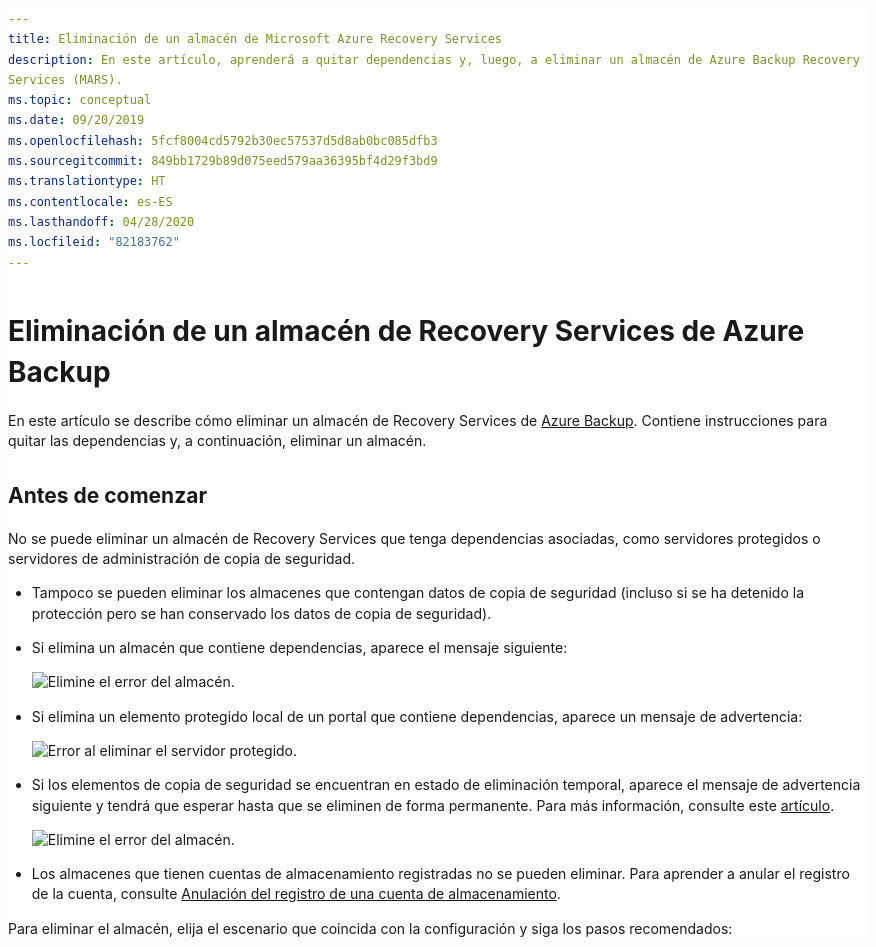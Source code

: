 ```yaml
---
title: Eliminación de un almacén de Microsoft Azure Recovery Services
description: En este artículo, aprenderá a quitar dependencias y, luego, a eliminar un almacén de Azure Backup Recovery Services (MARS).
ms.topic: conceptual
ms.date: 09/20/2019
ms.openlocfilehash: 5fcf8004cd5792b30ec57537d5d8ab0bc085dfb3
ms.sourcegitcommit: 849bb1729b89d075eed579aa36395bf4d29f3bd9
ms.translationtype: HT
ms.contentlocale: es-ES
ms.lasthandoff: 04/28/2020
ms.locfileid: "82183762"
---
```

# <a name="delete-an-azure-backup-recovery-services-vault"></a>Eliminación de un almacén de Recovery Services de Azure Backup

En este artículo se describe cómo eliminar un almacén de Recovery Services de [Azure Backup](backup-overview.md). Contiene instrucciones para quitar las dependencias y, a continuación, eliminar un almacén.

## <a name="before-you-start"></a>Antes de comenzar

No se puede eliminar un almacén de Recovery Services que tenga dependencias asociadas, como servidores protegidos o servidores de administración de copia de seguridad.

- Tampoco se pueden eliminar los almacenes que contengan datos de copia de seguridad (incluso si se ha detenido la protección pero se han conservado los datos de copia de seguridad).

- Si elimina un almacén que contiene dependencias, aparece el mensaje siguiente:

  ![Elimine el error del almacén.](./media/backup-azure-delete-vault/error.png)

- Si elimina un elemento protegido local de un portal que contiene dependencias, aparece un mensaje de advertencia:

  ![Error al eliminar el servidor protegido.](./media/backup-azure-delete-vault/error-message.jpg)

- Si los elementos de copia de seguridad se encuentran en estado de eliminación temporal, aparece el mensaje de advertencia siguiente y tendrá que esperar hasta que se eliminen de forma permanente. Para más información, consulte este [artículo](https://docs.microsoft.com/azure/backup/backup-azure-security-feature-cloud).

   ![Elimine el error del almacén.](./media/backup-azure-delete-vault/error-message-soft-delete.png)

- Los almacenes que tienen cuentas de almacenamiento registradas no se pueden eliminar. Para aprender a anular el registro de la cuenta, consulte [Anulación del registro de una cuenta de almacenamiento](manage-afs-backup.md#unregister-a-storage-account).
  
Para eliminar el almacén, elija el escenario que coincida con la configuración y siga los pasos recomendados:
